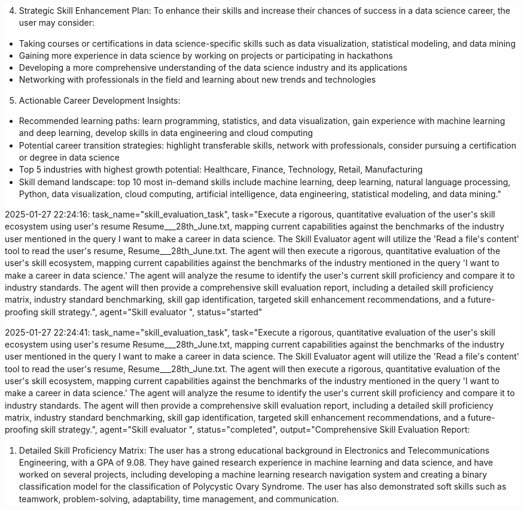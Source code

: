 4. Strategic Skill Enhancement Plan:
To enhance their skills and increase their chances of success in a data science career, the user may consider:
- Taking courses or certifications in data science-specific skills such as data visualization, statistical modeling, and data mining
- Gaining more experience in data science by working on projects or participating in hackathons
- Developing a more comprehensive understanding of the data science industry and its applications
- Networking with professionals in the field and learning about new trends and technologies

5. Actionable Career Development Insights:
- Recommended learning paths: learn programming, statistics, and data visualization, gain experience with machine learning and deep learning, develop skills in data engineering and cloud computing
- Potential career transition strategies: highlight transferable skills, network with professionals, consider pursuing a certification or degree in data science
- Top 5 industries with highest growth potential: Healthcare, Finance, Technology, Retail, Manufacturing
- Skill demand landscape: top 10 most in-demand skills include machine learning, deep learning, natural language processing, Python, data visualization, cloud computing, artificial intelligence, data engineering, statistical modeling, and data mining."

2025-01-27 22:24:16: task_name="skill_evaluation_task", task="Execute a rigorous, quantitative evaluation of the user's skill ecosystem using user's resume Resume___28th_June.txt,  mapping current capabilities against the benchmarks of the industry user mentioned in the query I want to make a career in data science.
The Skill Evaluator agent will utilize the 'Read a file's content' tool to read the user's resume, Resume___28th_June.txt. The agent will then execute a rigorous, quantitative evaluation of the user's skill ecosystem, mapping current capabilities against the benchmarks of the industry mentioned in the query 'I want to make a career in data science.' The agent will analyze the resume to identify the user's current skill proficiency and compare it to industry standards. The agent will then provide a comprehensive skill evaluation report, including a detailed skill proficiency matrix, industry standard benchmarking, skill gap identification, targeted skill enhancement recommendations, and a future-proofing skill strategy.", agent="Skill evaluator
", status="started"

2025-01-27 22:24:41: task_name="skill_evaluation_task", task="Execute a rigorous, quantitative evaluation of the user's skill ecosystem using user's resume Resume___28th_June.txt,  mapping current capabilities against the benchmarks of the industry user mentioned in the query I want to make a career in data science.
The Skill Evaluator agent will utilize the 'Read a file's content' tool to read the user's resume, Resume___28th_June.txt. The agent will then execute a rigorous, quantitative evaluation of the user's skill ecosystem, mapping current capabilities against the benchmarks of the industry mentioned in the query 'I want to make a career in data science.' The agent will analyze the resume to identify the user's current skill proficiency and compare it to industry standards. The agent will then provide a comprehensive skill evaluation report, including a detailed skill proficiency matrix, industry standard benchmarking, skill gap identification, targeted skill enhancement recommendations, and a future-proofing skill strategy.", agent="Skill evaluator
", status="completed", output="Comprehensive Skill Evaluation Report:

1. Detailed Skill Proficiency Matrix:
The user has a strong educational background in Electronics and Telecommunications Engineering, with a GPA of 9.08. They have gained research experience in machine learning and data science, and have worked on several projects, including developing a machine learning research navigation system and creating a binary classification model for the classification of Polycystic Ovary Syndrome. The user has also demonstrated soft skills such as teamwork, problem-solving, adaptability, time management, and communication.
